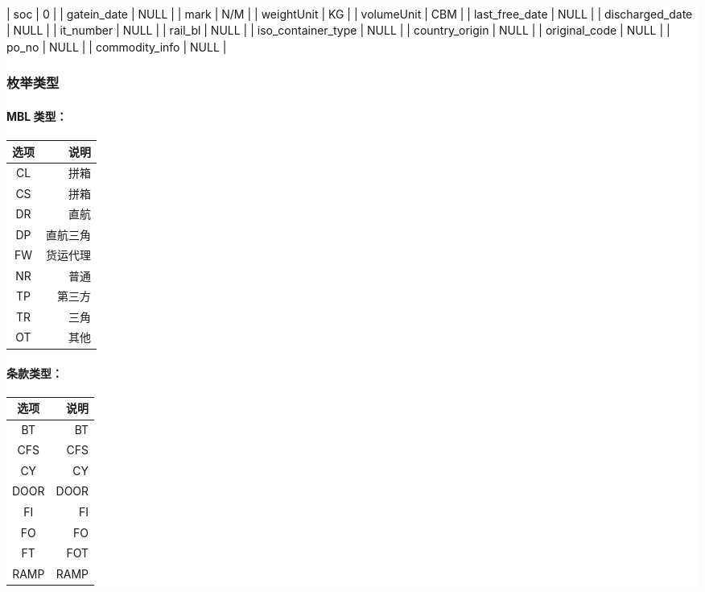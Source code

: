 | soc                | 0           |
| gatein_date        | NULL        |
| mark               | N/M         |
| weightUnit         | KG          |
| volumeUnit         | CBM         |
| last_free_date     | NULL        |
| discharged_date    | NULL        |
| it_number          | NULL        |
| rail_bl            | NULL        |
| iso_container_type | NULL        |
| country_origin     | NULL        |
| original_code      | NULL        |
| po_no              | NULL        |
| commodity_info     | NULL        |

### 枚举类型 

#### MBL 类型：

| 选项 | 说明 |
| :-----: | -----------: |
|   CL    |      拼箱 |
|   CS    |  拼箱 |
|   DR    |  直航             |
|   DP    |  直航三角 |
|   FW    |   货运代理 |
|   NR    |       普通 |
|   TP    |  第三方 |
|   TR    |  三角 |
|   OT    |  其他 |

#### 条款类型：

| 选项 | 说明 |
| :-----: | -----------: |
|  BT| BT|
|  CFS| CFS|
|  CY| CY|
|  DOOR| DOOR|
|  FI| FI|
|  FO| FO|
|  FT| FOT|
|  RAMP| RAMP |